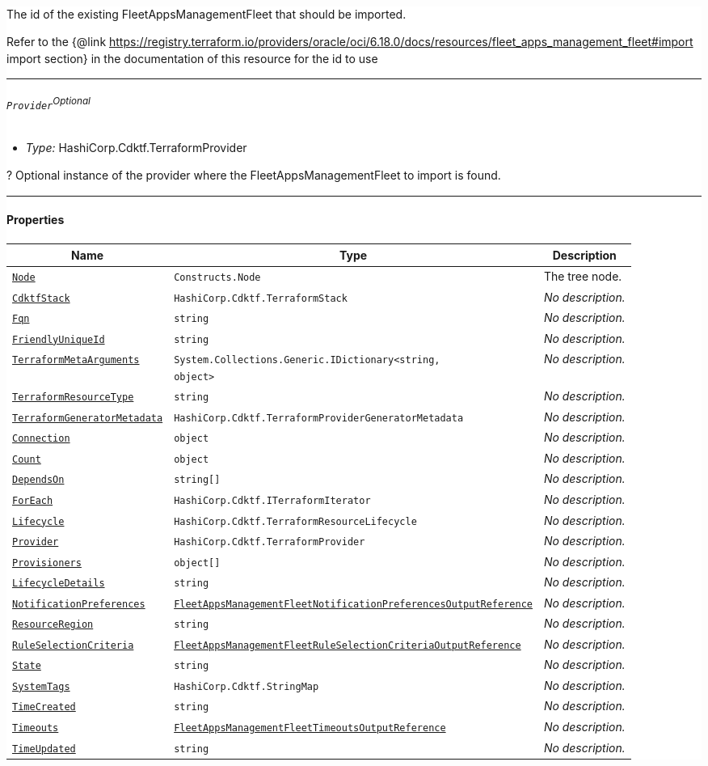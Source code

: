 The id of the existing FleetAppsManagementFleet that should be imported.

Refer to the {@link https://registry.terraform.io/providers/oracle/oci/6.18.0/docs/resources/fleet_apps_management_fleet#import import section} in the documentation of this resource for the id to use

---

###### `Provider`<sup>Optional</sup> <a name="Provider" id="rhizo-co-terraform-provider-oci.fleetAppsManagementFleet.FleetAppsManagementFleet.generateConfigForImport.parameter.provider"></a>

- *Type:* HashiCorp.Cdktf.TerraformProvider

? Optional instance of the provider where the FleetAppsManagementFleet to import is found.

---

#### Properties <a name="Properties" id="Properties"></a>

| **Name** | **Type** | **Description** |
| --- | --- | --- |
| <code><a href="#rhizo-co-terraform-provider-oci.fleetAppsManagementFleet.FleetAppsManagementFleet.property.node">Node</a></code> | <code>Constructs.Node</code> | The tree node. |
| <code><a href="#rhizo-co-terraform-provider-oci.fleetAppsManagementFleet.FleetAppsManagementFleet.property.cdktfStack">CdktfStack</a></code> | <code>HashiCorp.Cdktf.TerraformStack</code> | *No description.* |
| <code><a href="#rhizo-co-terraform-provider-oci.fleetAppsManagementFleet.FleetAppsManagementFleet.property.fqn">Fqn</a></code> | <code>string</code> | *No description.* |
| <code><a href="#rhizo-co-terraform-provider-oci.fleetAppsManagementFleet.FleetAppsManagementFleet.property.friendlyUniqueId">FriendlyUniqueId</a></code> | <code>string</code> | *No description.* |
| <code><a href="#rhizo-co-terraform-provider-oci.fleetAppsManagementFleet.FleetAppsManagementFleet.property.terraformMetaArguments">TerraformMetaArguments</a></code> | <code>System.Collections.Generic.IDictionary<string, object></code> | *No description.* |
| <code><a href="#rhizo-co-terraform-provider-oci.fleetAppsManagementFleet.FleetAppsManagementFleet.property.terraformResourceType">TerraformResourceType</a></code> | <code>string</code> | *No description.* |
| <code><a href="#rhizo-co-terraform-provider-oci.fleetAppsManagementFleet.FleetAppsManagementFleet.property.terraformGeneratorMetadata">TerraformGeneratorMetadata</a></code> | <code>HashiCorp.Cdktf.TerraformProviderGeneratorMetadata</code> | *No description.* |
| <code><a href="#rhizo-co-terraform-provider-oci.fleetAppsManagementFleet.FleetAppsManagementFleet.property.connection">Connection</a></code> | <code>object</code> | *No description.* |
| <code><a href="#rhizo-co-terraform-provider-oci.fleetAppsManagementFleet.FleetAppsManagementFleet.property.count">Count</a></code> | <code>object</code> | *No description.* |
| <code><a href="#rhizo-co-terraform-provider-oci.fleetAppsManagementFleet.FleetAppsManagementFleet.property.dependsOn">DependsOn</a></code> | <code>string[]</code> | *No description.* |
| <code><a href="#rhizo-co-terraform-provider-oci.fleetAppsManagementFleet.FleetAppsManagementFleet.property.forEach">ForEach</a></code> | <code>HashiCorp.Cdktf.ITerraformIterator</code> | *No description.* |
| <code><a href="#rhizo-co-terraform-provider-oci.fleetAppsManagementFleet.FleetAppsManagementFleet.property.lifecycle">Lifecycle</a></code> | <code>HashiCorp.Cdktf.TerraformResourceLifecycle</code> | *No description.* |
| <code><a href="#rhizo-co-terraform-provider-oci.fleetAppsManagementFleet.FleetAppsManagementFleet.property.provider">Provider</a></code> | <code>HashiCorp.Cdktf.TerraformProvider</code> | *No description.* |
| <code><a href="#rhizo-co-terraform-provider-oci.fleetAppsManagementFleet.FleetAppsManagementFleet.property.provisioners">Provisioners</a></code> | <code>object[]</code> | *No description.* |
| <code><a href="#rhizo-co-terraform-provider-oci.fleetAppsManagementFleet.FleetAppsManagementFleet.property.lifecycleDetails">LifecycleDetails</a></code> | <code>string</code> | *No description.* |
| <code><a href="#rhizo-co-terraform-provider-oci.fleetAppsManagementFleet.FleetAppsManagementFleet.property.notificationPreferences">NotificationPreferences</a></code> | <code><a href="#rhizo-co-terraform-provider-oci.fleetAppsManagementFleet.FleetAppsManagementFleetNotificationPreferencesOutputReference">FleetAppsManagementFleetNotificationPreferencesOutputReference</a></code> | *No description.* |
| <code><a href="#rhizo-co-terraform-provider-oci.fleetAppsManagementFleet.FleetAppsManagementFleet.property.resourceRegion">ResourceRegion</a></code> | <code>string</code> | *No description.* |
| <code><a href="#rhizo-co-terraform-provider-oci.fleetAppsManagementFleet.FleetAppsManagementFleet.property.ruleSelectionCriteria">RuleSelectionCriteria</a></code> | <code><a href="#rhizo-co-terraform-provider-oci.fleetAppsManagementFleet.FleetAppsManagementFleetRuleSelectionCriteriaOutputReference">FleetAppsManagementFleetRuleSelectionCriteriaOutputReference</a></code> | *No description.* |
| <code><a href="#rhizo-co-terraform-provider-oci.fleetAppsManagementFleet.FleetAppsManagementFleet.property.state">State</a></code> | <code>string</code> | *No description.* |
| <code><a href="#rhizo-co-terraform-provider-oci.fleetAppsManagementFleet.FleetAppsManagementFleet.property.systemTags">SystemTags</a></code> | <code>HashiCorp.Cdktf.StringMap</code> | *No description.* |
| <code><a href="#rhizo-co-terraform-provider-oci.fleetAppsManagementFleet.FleetAppsManagementFleet.property.timeCreated">TimeCreated</a></code> | <code>string</code> | *No description.* |
| <code><a href="#rhizo-co-terraform-provider-oci.fleetAppsManagementFleet.FleetAppsManagementFleet.property.timeouts">Timeouts</a></code> | <code><a href="#rhizo-co-terraform-provider-oci.fleetAppsManagementFleet.FleetAppsManagementFleetTimeoutsOutputReference">FleetAppsManagementFleetTimeoutsOutputReference</a></code> | *No description.* |
| <code><a href="#rhizo-co-terraform-provider-oci.fleetAppsManagementFleet.FleetAppsManagementFleet.property.timeUpdated">TimeUpdated</a></code> | <code>string</code> | *No description.* |